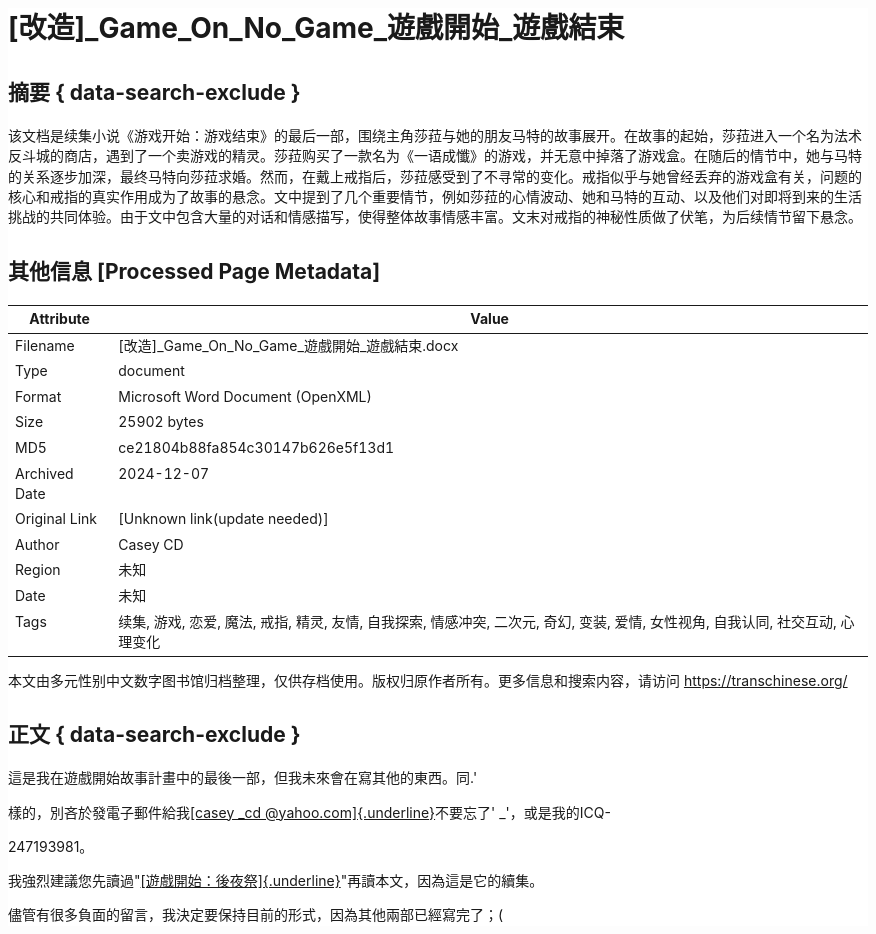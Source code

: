 # [改造]_Game_On_No_Game_遊戲開始_遊戲結束



## 摘要  { data-search-exclude }


该文档是续集小说《游戏开始：游戏结束》的最后一部，围绕主角莎菈与她的朋友马特的故事展开。在故事的起始，莎菈进入一个名为法术反斗城的商店，遇到了一个卖游戏的精灵。莎菈购买了一款名为《一语成懺》的游戏，并无意中掉落了游戏盒。在随后的情节中，她与马特的关系逐步加深，最终马特向莎菈求婚。然而，在戴上戒指后，莎菈感受到了不寻常的变化。戒指似乎与她曾经丢弃的游戏盒有关，问题的核心和戒指的真实作用成为了故事的悬念。文中提到了几个重要情节，例如莎菈的心情波动、她和马特的互动、以及他们对即将到来的生活挑战的共同体验。由于文中包含大量的对话和情感描写，使得整体故事情感丰富。文末对戒指的神秘性质做了伏笔，为后续情节留下悬念。



## 其他信息 [Processed Page Metadata]

| Attribute       | Value                                  |
|-----------------|----------------------------------------|
| Filename        | [改造]_Game_On_No_Game_遊戲開始_遊戲結束.docx                             |
| Type            | document                                 |
| Format          | Microsoft Word Document (OpenXML)                               |
| Size            | 25902 bytes                           |
| MD5             | ce21804b88fa854c30147b626e5f13d1                                  |
| Archived Date   | 2024-12-07                             |
| Original Link   | [Unknown link(update needed)]                         |
| Author          | Casey CD                               |
| Region          | 未知                               |
| Date            | 未知                                 |
| Tags            | 续集, 游戏, 恋爱, 魔法, 戒指, 精灵, 友情, 自我探索, 情感冲突, 二次元, 奇幻, 变装, 爱情, 女性视角, 自我认同, 社交互动, 心理变化                                 |

本文由多元性别中文数字图书馆归档整理，仅供存档使用。版权归原作者所有。更多信息和搜索内容，请访问 <https://transchinese.org/>


## 正文 { data-search-exclude }


這是我在遊戲開始故事計畫中的最後一部，但我未來會在寫其他的東西。同.'

樣的，別吝於發電子郵件給我[[casey _cd @yahoo.com]{.underline}](mailto:casey_cd@yahoo.com)不要忘了' _'，或是我的ICQ-

247193981。

我強烈建議您先讀過"[[遊戲開始：後夜祭]{.underline}](http://www.cdbook.org/bbs/forum.php?mod=viewthread&tid=10601)"再讀本文，因為這是它的續集。

儘管有很多負面的留言，我決定要保持目前的形式，因為其他兩部已經寫完了；(

